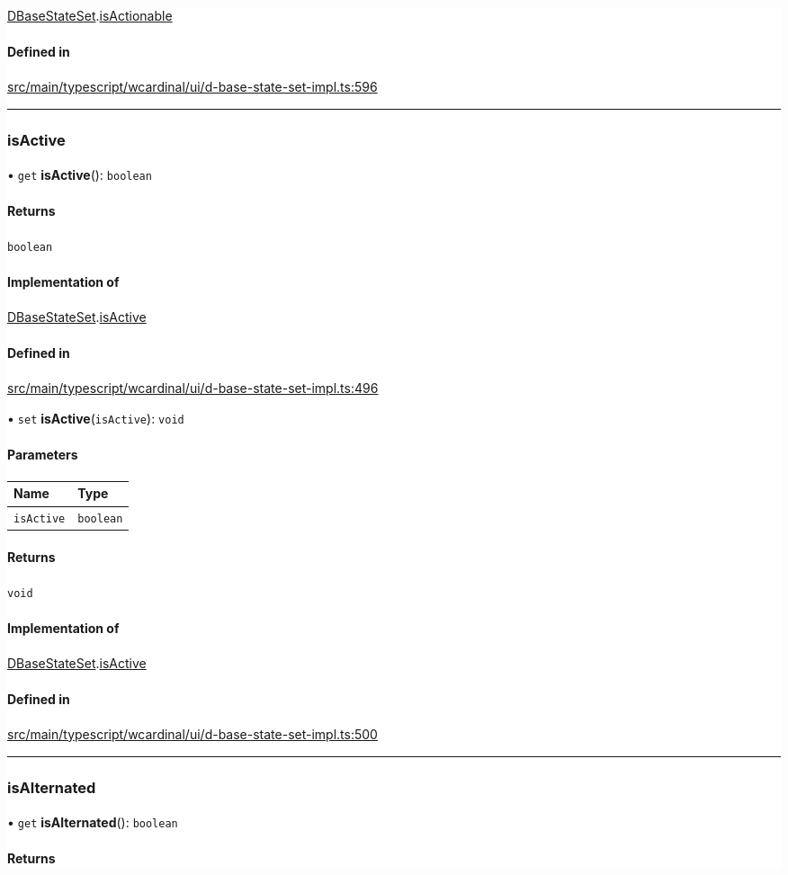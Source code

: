 [DBaseStateSet](../interfaces/DBaseStateSet.md).[isActionable](../interfaces/DBaseStateSet.md#isactionable)

#### Defined in

[src/main/typescript/wcardinal/ui/d-base-state-set-impl.ts:596](https://github.com/winter-cardinal/winter-cardinal-ui/blob/v0.407.0/src/main/typescript/wcardinal/ui/d-base-state-set-impl.ts#L596)

___

### isActive

• `get` **isActive**(): `boolean`

#### Returns

`boolean`

#### Implementation of

[DBaseStateSet](../interfaces/DBaseStateSet.md).[isActive](../interfaces/DBaseStateSet.md#isactive)

#### Defined in

[src/main/typescript/wcardinal/ui/d-base-state-set-impl.ts:496](https://github.com/winter-cardinal/winter-cardinal-ui/blob/v0.407.0/src/main/typescript/wcardinal/ui/d-base-state-set-impl.ts#L496)

• `set` **isActive**(`isActive`): `void`

#### Parameters

| Name | Type |
| :------ | :------ |
| `isActive` | `boolean` |

#### Returns

`void`

#### Implementation of

[DBaseStateSet](../interfaces/DBaseStateSet.md).[isActive](../interfaces/DBaseStateSet.md#isactive)

#### Defined in

[src/main/typescript/wcardinal/ui/d-base-state-set-impl.ts:500](https://github.com/winter-cardinal/winter-cardinal-ui/blob/v0.407.0/src/main/typescript/wcardinal/ui/d-base-state-set-impl.ts#L500)

___

### isAlternated

• `get` **isAlternated**(): `boolean`

#### Returns
